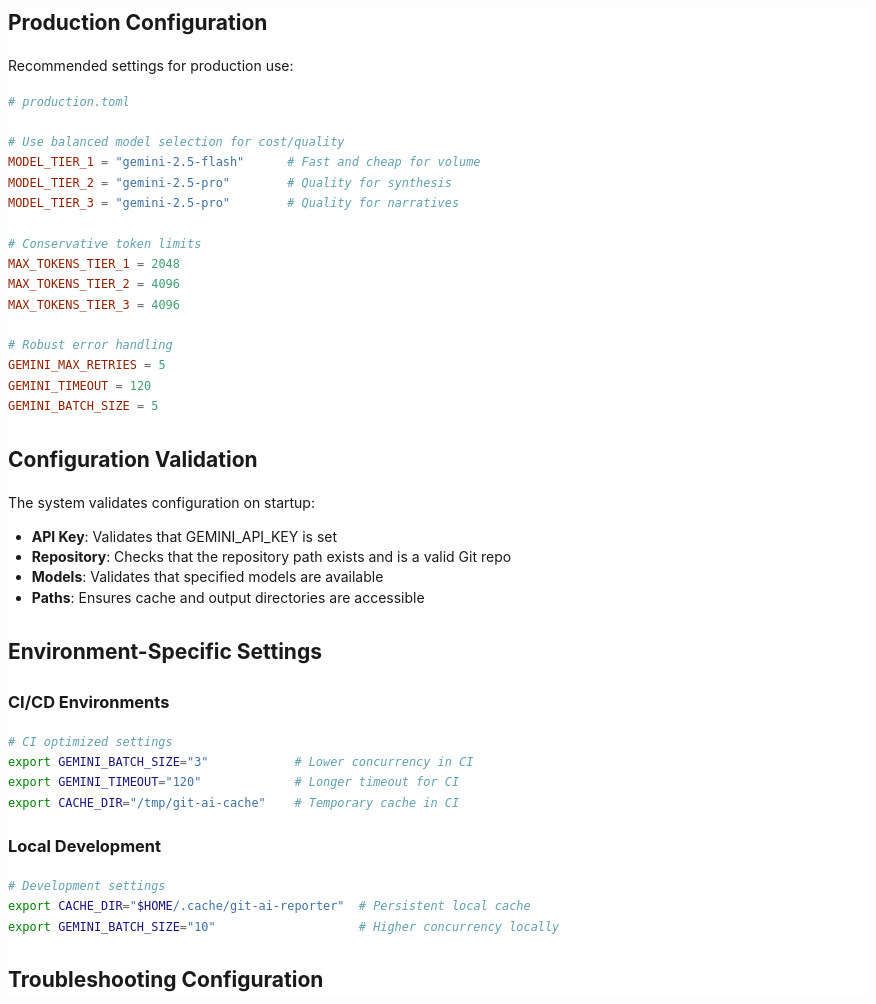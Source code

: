 ## Production Configuration

Recommended settings for production use:

```toml
# production.toml

# Use balanced model selection for cost/quality
MODEL_TIER_1 = "gemini-2.5-flash"      # Fast and cheap for volume
MODEL_TIER_2 = "gemini-2.5-pro"        # Quality for synthesis
MODEL_TIER_3 = "gemini-2.5-pro"        # Quality for narratives

# Conservative token limits
MAX_TOKENS_TIER_1 = 2048
MAX_TOKENS_TIER_2 = 4096
MAX_TOKENS_TIER_3 = 4096

# Robust error handling
GEMINI_MAX_RETRIES = 5
GEMINI_TIMEOUT = 120
GEMINI_BATCH_SIZE = 5
```

## Configuration Validation

The system validates configuration on startup:

- **API Key**: Validates that GEMINI_API_KEY is set
- **Repository**: Checks that the repository path exists and is a valid Git repo
- **Models**: Validates that specified models are available
- **Paths**: Ensures cache and output directories are accessible

## Environment-Specific Settings

### CI/CD Environments

```bash
# CI optimized settings
export GEMINI_BATCH_SIZE="3"            # Lower concurrency in CI
export GEMINI_TIMEOUT="120"             # Longer timeout for CI
export CACHE_DIR="/tmp/git-ai-cache"    # Temporary cache in CI
```

### Local Development

```bash
# Development settings
export CACHE_DIR="$HOME/.cache/git-ai-reporter"  # Persistent local cache
export GEMINI_BATCH_SIZE="10"                    # Higher concurrency locally
```

## Troubleshooting Configuration
